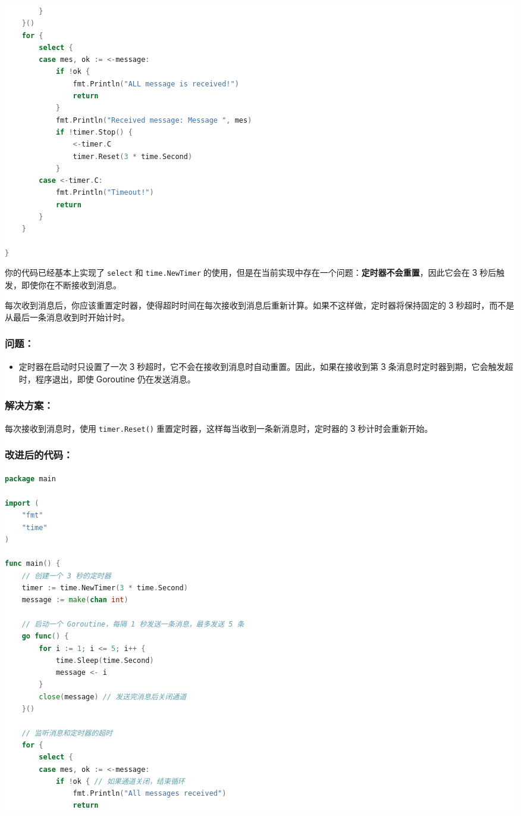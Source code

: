 ```go
		}
	}()
	for {
		select {
		case mes, ok := <-message:
			if !ok {
				fmt.Println("ALL message is received!")
				return
			}
			fmt.Println("Received message: Message ", mes)
			if !timer.Stop() {
				<-timer.C
				timer.Reset(3 * time.Second)
			}
		case <-timer.C:
			fmt.Println("Timeout!")
			return
		}
	}

}
```

你的代码已经基本上实现了 `select` 和 `time.NewTimer` 的使用，但是在当前实现中存在一个问题：**定时器不会重置**，因此它会在 3 秒后触发，即使你在不断接收到消息。

每次收到消息后，你应该重置定时器，使得超时时间在每次接收到消息后重新计算。如果不这样做，定时器将保持固定的 3 秒超时，而不是从最后一条消息收到时开始计时。

### 问题：
- 定时器在启动时只设置了一次 3 秒超时，它不会在接收到消息时自动重置。因此，如果在接收到第 3 条消息时定时器到期，它会触发超时，程序退出，即使 Goroutine 仍在发送消息。

### 解决方案：
每次接收到消息时，使用 `timer.Reset()` 重置定时器，这样每当收到一条新消息时，定时器的 3 秒计时会重新开始。

### 改进后的代码：

```go
package main

import (
	"fmt"
	"time"
)

func main() {
	// 创建一个 3 秒的定时器
	timer := time.NewTimer(3 * time.Second)
	message := make(chan int)

	// 启动一个 Goroutine，每隔 1 秒发送一条消息，最多发送 5 条
	go func() {
		for i := 1; i <= 5; i++ {
			time.Sleep(time.Second)
			message <- i
		}
		close(message) // 发送完消息后关闭通道
	}()

	// 监听消息和定时器的超时
	for {
		select {
		case mes, ok := <-message:
			if !ok { // 如果通道关闭，结束循环
				fmt.Println("All messages received")
				return
```